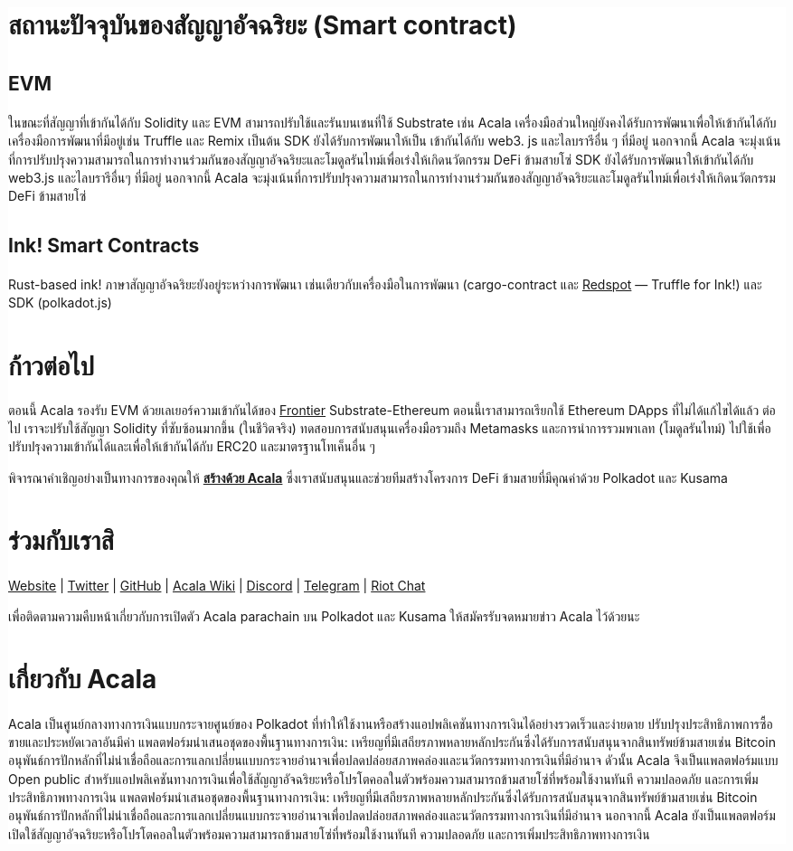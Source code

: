 # สถานะปัจจุบันของสัญญาอัจฉริยะ (Smart contract)

## EVM

ในขณะที่สัญญาที่เข้ากันได้กับ Solidity และ EVM สามารถปรับใช้และรันบนเชนที่ใช้ Substrate เช่น Acala เครื่องมือส่วนใหญ่ยังคงได้รับการพัฒนาเพื่อให้เข้ากันได้กับเครื่องมือการพัฒนาที่มีอยู่เช่น Truffle และ Remix เป็นต้น SDK ยังได้รับการพัฒนาให้เป็น เข้ากันได้กับ web3. js และไลบรารีอื่น ๆ ที่มีอยู่ นอกจากนี้ Acala จะมุ่งเน้นที่การปรับปรุงความสามารถในการทำงานร่วมกันของสัญญาอัจฉริยะและโมดูลรันไทม์เพื่อเร่งให้เกิดนวัตกรรม DeFi ข้ามสายโซ่ SDK ยังได้รับการพัฒนาให้เข้ากันได้กับ web3.js และไลบรารีอื่นๆ ที่มีอยู่ นอกจากนี้ Acala จะมุ่งเน้นที่การปรับปรุงความสามารถในการทำงานร่วมกันของสัญญาอัจฉริยะและโมดูลรันไทม์เพื่อเร่งให้เกิดนวัตกรรม DeFi ข้ามสายโซ่

## Ink! Smart Contracts

Rust-based ink! ภาษาสัญญาอัจฉริยะยังอยู่ระหว่างการพัฒนา เช่นเดียวกับเครื่องมือในการพัฒนา (cargo-contract และ [Redspot](https://github.com/patractlabs/redspot) — Truffle for Ink!) และ SDK (polkadot.js)

# ก้าวต่อไป

ตอนนี้ Acala รองรับ EVM ด้วยเลเยอร์ความเข้ากันได้ของ [Frontier](https://github.com/paritytech/frontier) Substrate-Ethereum ตอนนี้เราสามารถเรียกใช้ Ethereum DApps ที่ไม่ได้แก้ไขได้แล้ว ต่อไป เราจะปรับใช้สัญญา Solidity ที่ซับซ้อนมากขึ้น (ในชีวิตจริง) ทดสอบการสนับสนุนเครื่องมือรวมถึง Metamasks และการนำการรวมพาเลท (โมดูลรันไทม์) ไปใช้เพื่อปรับปรุงความเข้ากันได้และเพื่อให้เข้ากันได้กับ ERC20 และมาตรฐานโทเค็นอื่น ๆ

พิจารณาคำเชิญอย่างเป็นทางการของคุณให้ [**สร้างด้วย Acala**](https://github.com/AcalaNetwork/Acala/wiki/U.-Build-with-Acala) ซึ่งเราสนับสนุนและช่วยทีมสร้างโครงการ DeFi ข้ามสายที่มีคุณค่าด้วย Polkadot และ Kusama

# ร่วมกับเราสิ

[Website](https://acala.network/) | [Twitter](https://twitter.com/AcalaNetwork) | [GitHub](https://github.com/AcalaNetwork/Acala) | [Acala Wiki](https://github.com/AcalaNetwork/Acala/wiki) | [Discord](https://discord.gg/vdbFVCH) | [Telegram](https://t.me/acalaofficial) | [Riot Chat](https://riot.im/app/#/room/#acala:matrix.org)

เพื่อติดตามความคืบหน้าเกี่ยวกับการเปิดตัว Acala parachain บน Polkadot และ Kusama ให้สมัครรับจดหมายข่าว Acala ไว้ด้วยนะ

# เกี่ยวกับ Acala

Acala เป็นศูนย์กลางทางการเงินแบบกระจายศูนย์ของ Polkadot ที่ทำให้ใช้งานหรือสร้างแอปพลิเคชันทางการเงินได้อย่างรวดเร็วและง่ายดาย ปรับปรุงประสิทธิภาพการซื้อขายและประหยัดเวลาอันมีค่า แพลตฟอร์มนำเสนอชุดของพื้นฐานทางการเงิน: เหรียญที่มีเสถียรภาพหลายหลักประกันซึ่งได้รับการสนับสนุนจากสินทรัพย์ข้ามสายเช่น Bitcoin อนุพันธ์การปักหลักที่ไม่น่าเชื่อถือและการแลกเปลี่ยนแบบกระจายอำนาจเพื่อปลดปล่อยสภาพคล่องและนวัตกรรมทางการเงินที่มีอำนาจ ดัวนั้น Acala จึงเป็นแพลตฟอร์มแบบ Open public สำหรับแอปพลิเคชันทางการเงินเพื่อใช้สัญญาอัจฉริยะหรือโปรโตคอลในตัวพร้อมความสามารถข้ามสายโซ่ที่พร้อมใช้งานทันที ความปลอดภัย และการเพิ่มประสิทธิภาพทางการเงิน แพลตฟอร์มนำเสนอชุดของพื้นฐานทางการเงิน: เหรียญที่มีเสถียรภาพหลายหลักประกันซึ่งได้รับการสนับสนุนจากสินทรัพย์ข้ามสายเช่น Bitcoin อนุพันธ์การปักหลักที่ไม่น่าเชื่อถือและการแลกเปลี่ยนแบบกระจายอำนาจเพื่อปลดปล่อยสภาพคล่องและนวัตกรรมทางการเงินที่มีอำนาจ นอกจากนี้ Acala ยังเป็นแพลตฟอร์มเปิดใช้สัญญาอัจฉริยะหรือโปรโตคอลในตัวพร้อมความสามารถข้ามสายโซ่ที่พร้อมใช้งานทันที ความปลอดภัย และการเพิ่มประสิทธิภาพทางการเงิน
